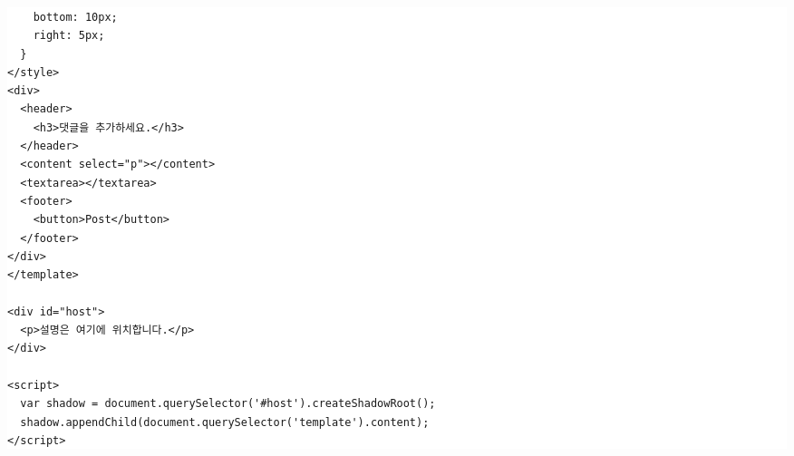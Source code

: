         bottom: 10px;
        right: 5px;
      }
    </style>
    <div>
      <header>
        <h3>댓글을 추가하세요.</h3>
      </header>
      <content select="p"></content>
      <textarea></textarea>
      <footer>
        <button>Post</button>
      </footer>
    </div>
    </template>

    <div id="host">
      <p>설명은 여기에 위치합니다.</p>
    </div>

    <script>
      var shadow = document.querySelector('#host').createShadowRoot();
      shadow.appendChild(document.querySelector('template').content);
    </script>

<template id="demo-sd-template">
<style>
  :host {
    background: #f8f8f8;
    padding: 10px;
    transition: all 400ms ease-in-out;
    box-sizing: border-box;
    border-radius: 5px;
    width: 450px;
    max-width: 100%;
  }
  :host(:hover) {
    background: #ccc;
  }
  #unsupportedbrowsersneedscoping {
    position: relative;
  }
  #unsupportedbrowsersneedscoping header {
    padding: 5px;
    border-bottom: 1px solid #aaa;
  }
  #unsupportedbrowsersneedscoping h3 {
    margin: 0 !important;
  }
  #unsupportedbrowsersneedscoping textarea {
    font-family: inherit;
    width: 100%;
    height: 100px;
    box-sizing: border-box;
    border: 1px solid #aaa;
  }
  #unsupportedbrowsersneedscoping footer {
    position: absolute;
    bottom: 10px;
    right: 5px;
  }
</style>
<div id="unsupportedbrowsersneedscoping">
  <header>
    <h3>댓글을 추가하세요.</h3>